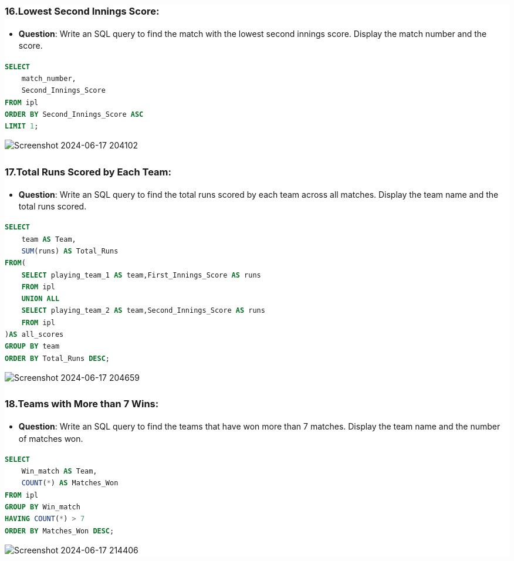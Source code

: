 
### 16.**Lowest Second Innings Score**:

- **Question**: Write an SQL query to find the match with the lowest second innings score. Display the match number and the score.

```sql
SELECT
	match_number,
    Second_Innings_Score
FROM ipl
ORDER BY Second_Innings_Score ASC
LIMIT 1;
```

![Screenshot 2024-06-17 204102](https://github.com/shrutipitale/india_premier_league/assets/80112581/ef8f2af8-b25f-4db7-a5f1-3b2605b0a67e)


### **17.Total Runs Scored by Each Team**:

- **Question**: Write an SQL query to find the total runs scored by each team across all matches. Display the team name and the total runs scored.

```sql
SELECT 
	team AS Team,
    SUM(runs) AS Total_Runs
FROM(
	SELECT playing_team_1 AS team,First_Innings_Score AS runs 
    FROM ipl
    UNION ALL
    SELECT playing_team_2 AS team,Second_Innings_Score AS runs 
    FROM ipl
)AS all_scores
GROUP BY team
ORDER BY Total_Runs DESC;
```
![Screenshot 2024-06-17 204659](https://github.com/shrutipitale/india_premier_league/assets/80112581/0be72477-a376-400b-a379-d72ce854d262)

### **18.Teams with More than 7 Wins**:

- **Question**: Write an SQL query to find the teams that have won more than 7 matches. Display the team name and the number of matches won.

```sql
SELECT 
	Win_match AS Team,
    COUNT(*) AS Matches_Won
FROM ipl
GROUP BY Win_match
HAVING COUNT(*) > 7
ORDER BY Matches_Won DESC;
```
![Screenshot 2024-06-17 214406](https://github.com/shrutipitale/india_premier_league/assets/80112581/4348bf3b-2cbd-4316-a881-d89aef63eabc)

